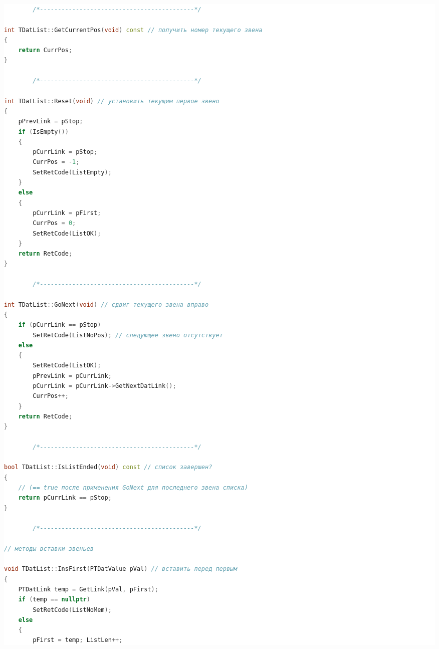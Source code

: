 ```c++
		/*-------------------------------------------*/

int TDatList::GetCurrentPos(void) const // получить номер текущего звена
{
	return CurrPos;
}

		/*-------------------------------------------*/

int TDatList::Reset(void) // установить текущим первое звено
{
	pPrevLink = pStop;
	if (IsEmpty())
	{
		pCurrLink = pStop;
		CurrPos = -1;
		SetRetCode(ListEmpty);
	}
	else
	{
		pCurrLink = pFirst;
		CurrPos = 0;
		SetRetCode(ListOK);
	}
	return RetCode;
}

		/*-------------------------------------------*/

int TDatList::GoNext(void) // сдвиг текущего звена вправо
{
	if (pCurrLink == pStop)
		SetRetCode(ListNoPos); // следующее звено отсутствует
	else
	{
		SetRetCode(ListOK);
		pPrevLink = pCurrLink; 
		pCurrLink = pCurrLink->GetNextDatLink();
		CurrPos++;
	}
	return RetCode;
}

		/*-------------------------------------------*/

bool TDatList::IsListEnded(void) const // список завершен?
{
	// (== true после применения GoNext для последнего звена списка)
	return pCurrLink == pStop;
}

		/*-------------------------------------------*/

// методы вставки звеньев

void TDatList::InsFirst(PTDatValue pVal) // вставить перед первым
{
	PTDatLink temp = GetLink(pVal, pFirst);
	if (temp == nullptr)
		SetRetCode(ListNoMem);
	else
	{
		pFirst = temp; ListLen++;
```
